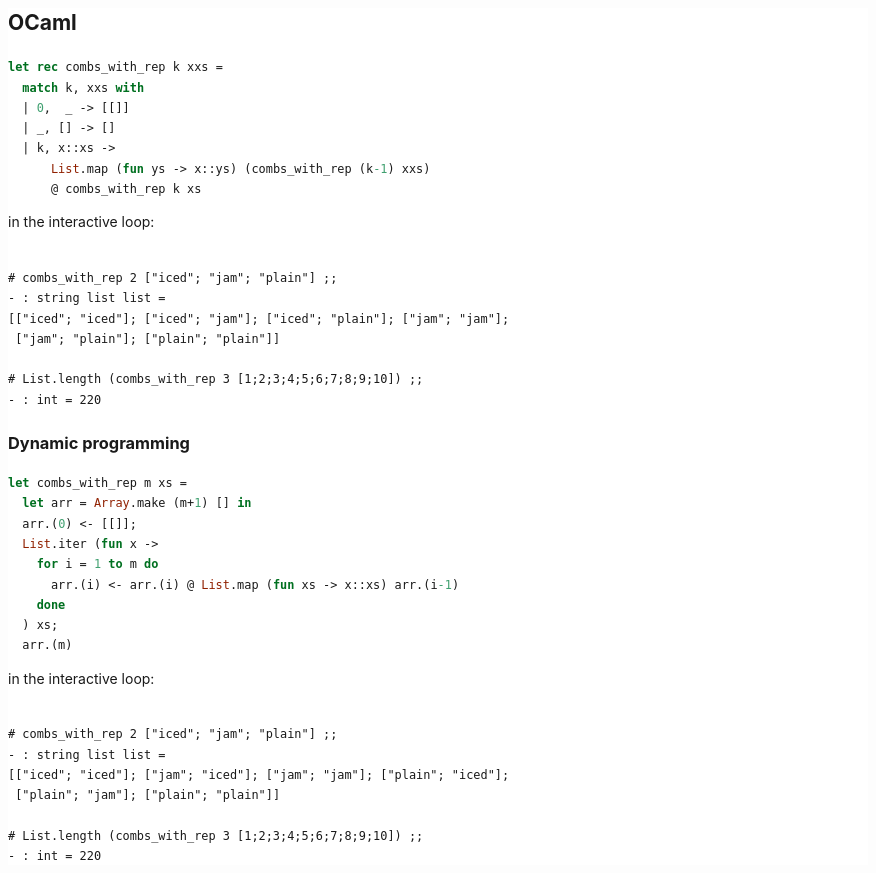 

## OCaml

```ocaml
let rec combs_with_rep k xxs =
  match k, xxs with
  | 0,  _ -> [[]]
  | _, [] -> []
  | k, x::xs ->
      List.map (fun ys -> x::ys) (combs_with_rep (k-1) xxs)
      @ combs_with_rep k xs
```


in the interactive loop:


```txt

# combs_with_rep 2 ["iced"; "jam"; "plain"] ;;
- : string list list =
[["iced"; "iced"]; ["iced"; "jam"]; ["iced"; "plain"]; ["jam"; "jam"];
 ["jam"; "plain"]; ["plain"; "plain"]]

# List.length (combs_with_rep 3 [1;2;3;4;5;6;7;8;9;10]) ;;
- : int = 220

```



### Dynamic programming



```ocaml
let combs_with_rep m xs =
  let arr = Array.make (m+1) [] in
  arr.(0) <- [[]];
  List.iter (fun x ->
    for i = 1 to m do
      arr.(i) <- arr.(i) @ List.map (fun xs -> x::xs) arr.(i-1)
    done
  ) xs;
  arr.(m)
```


in the interactive loop:


```txt

# combs_with_rep 2 ["iced"; "jam"; "plain"] ;;
- : string list list =
[["iced"; "iced"]; ["jam"; "iced"]; ["jam"; "jam"]; ["plain"; "iced"];
 ["plain"; "jam"]; ["plain"; "plain"]]

# List.length (combs_with_rep 3 [1;2;3;4;5;6;7;8;9;10]) ;;
- : int = 220

```
